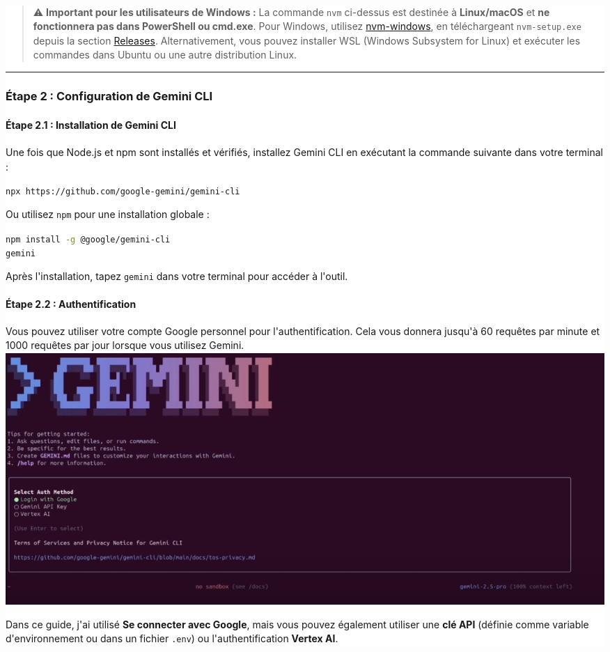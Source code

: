 > ⚠️ **Important pour les utilisateurs de Windows :**
> La commande `nvm` ci-dessus est destinée à **Linux/macOS** et **ne fonctionnera pas dans PowerShell ou cmd.exe**.
> Pour Windows, utilisez [nvm-windows](https://github.com/coreybutler/nvm-windows), en téléchargeant `nvm-setup.exe` depuis la section [Releases](https://github.com/coreybutler/nvm-windows/releases).
> Alternativement, vous pouvez installer WSL (Windows Subsystem for Linux) et exécuter les commandes dans Ubuntu ou une autre distribution Linux.

---
### Étape 2 : Configuration de Gemini CLI

#### Étape 2.1 : Installation de Gemini CLI
Une fois que Node.js et npm sont installés et vérifiés, installez Gemini CLI en exécutant la commande suivante dans votre terminal :
```bash
npx https://github.com/google-gemini/gemini-cli
```
Ou utilisez `npm` pour une installation globale :
```bash
npm install -g @google/gemini-cli
gemini
```
Après l'installation, tapez `gemini` dans votre terminal pour accéder à l'outil.



#### Étape 2.2 : Authentification
Vous pouvez utiliser votre compte Google personnel pour l'authentification. Cela vous donnera jusqu'à 60 requêtes par minute et 1000 requêtes par jour lorsque vous utilisez Gemini.
![First Run](assets/gemini_cli_1/auth.png)

Dans ce guide, j'ai utilisé **Se connecter avec Google**, mais vous pouvez également utiliser une **clé API** (définie comme variable d'environnement ou dans un fichier `.env`) ou l'authentification **Vertex AI**.

